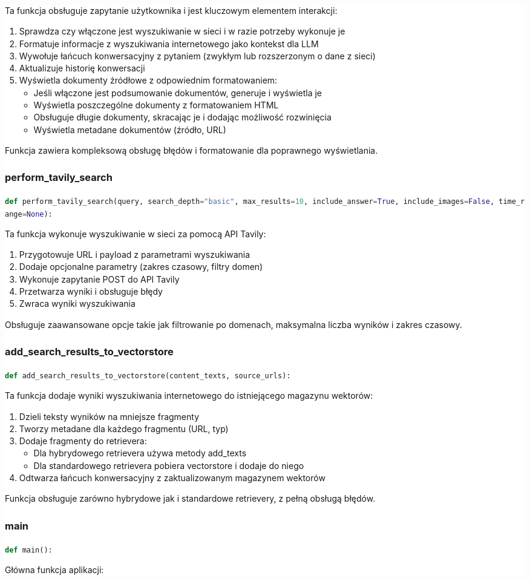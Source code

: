 Ta funkcja obsługuje zapytanie użytkownika i jest kluczowym elementem interakcji:

1. Sprawdza czy włączone jest wyszukiwanie w sieci i w razie potrzeby wykonuje je
2. Formatuje informacje z wyszukiwania internetowego jako kontekst dla LLM
3. Wywołuje łańcuch konwersacyjny z pytaniem (zwykłym lub rozszerzonym o dane z sieci)
4. Aktualizuje historię konwersacji
5. Wyświetla dokumenty źródłowe z odpowiednim formatowaniem:
   - Jeśli włączone jest podsumowanie dokumentów, generuje i wyświetla je
   - Wyświetla poszczególne dokumenty z formatowaniem HTML
   - Obsługuje długie dokumenty, skracając je i dodając możliwość rozwinięcia
   - Wyświetla metadane dokumentów (źródło, URL)

Funkcja zawiera kompleksową obsługę błędów i formatowanie dla poprawnego wyświetlania.

### perform_tavily_search

```python
def perform_tavily_search(query, search_depth="basic", max_results=10, include_answer=True, include_images=False, time_range=None):
```

Ta funkcja wykonuje wyszukiwanie w sieci za pomocą API Tavily:

1. Przygotowuje URL i payload z parametrami wyszukiwania
2. Dodaje opcjonalne parametry (zakres czasowy, filtry domen)
3. Wykonuje zapytanie POST do API Tavily
4. Przetwarza wyniki i obsługuje błędy
5. Zwraca wyniki wyszukiwania

Obsługuje zaawansowane opcje takie jak filtrowanie po domenach, maksymalna liczba wyników i zakres czasowy.

### add_search_results_to_vectorstore

```python
def add_search_results_to_vectorstore(content_texts, source_urls):
```

Ta funkcja dodaje wyniki wyszukiwania internetowego do istniejącego magazynu wektorów:

1. Dzieli teksty wyników na mniejsze fragmenty
2. Tworzy metadane dla każdego fragmentu (URL, typ)
3. Dodaje fragmenty do retrievera:
   - Dla hybrydowego retrievera używa metody add_texts
   - Dla standardowego retrievera pobiera vectorstore i dodaje do niego
4. Odtwarza łańcuch konwersacyjny z zaktualizowanym magazynem wektorów

Funkcja obsługuje zarówno hybrydowe jak i standardowe retrievery, z pełną obsługą błędów.

### main

```python
def main():
```

Główna funkcja aplikacji:
